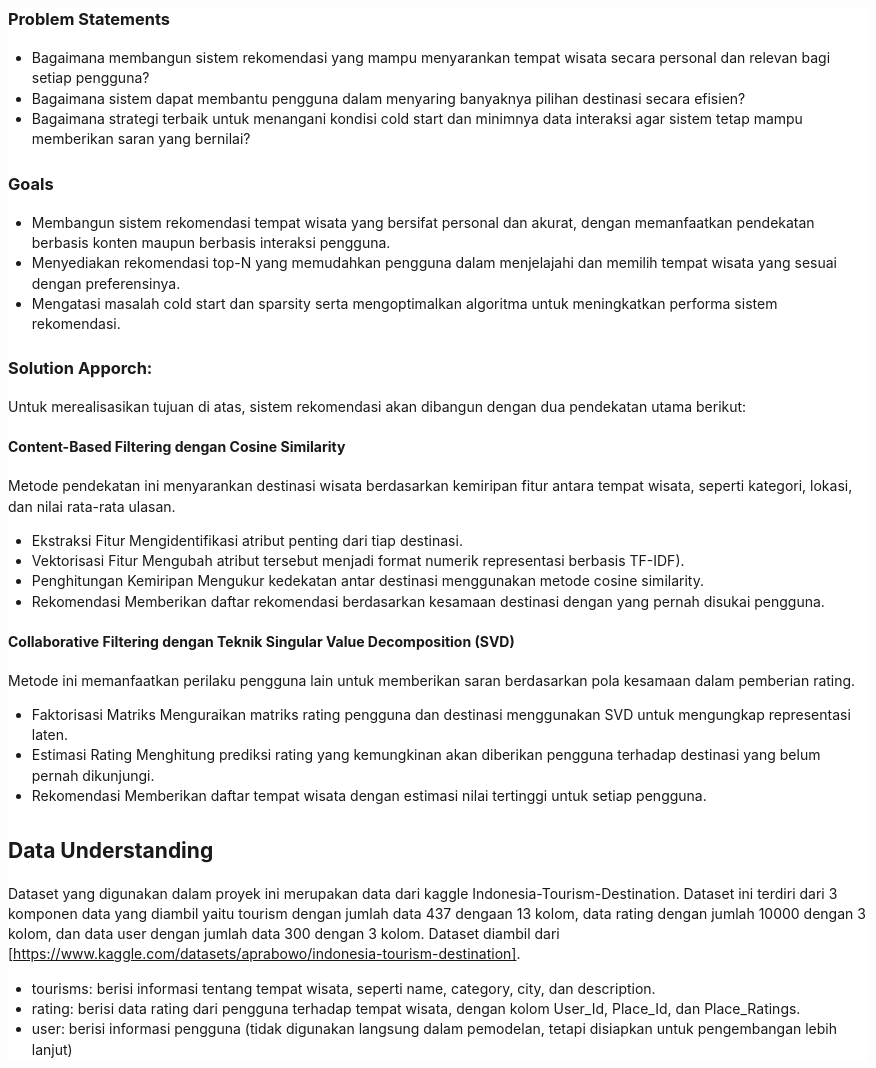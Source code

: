 ### Problem Statements
- Bagaimana membangun sistem rekomendasi yang mampu menyarankan tempat wisata secara personal dan relevan bagi setiap pengguna?
- Bagaimana sistem dapat membantu pengguna dalam menyaring banyaknya pilihan destinasi secara efisien?
- Bagaimana strategi terbaik untuk menangani kondisi cold start dan minimnya data interaksi agar sistem tetap mampu memberikan saran yang bernilai?

### Goals
- Membangun sistem rekomendasi tempat wisata yang bersifat personal dan akurat, dengan memanfaatkan pendekatan berbasis konten maupun berbasis interaksi pengguna.
- Menyediakan rekomendasi top-N yang memudahkan pengguna dalam menjelajahi dan memilih tempat wisata yang sesuai dengan preferensinya.
- Mengatasi masalah cold start dan sparsity serta mengoptimalkan algoritma untuk meningkatkan performa sistem rekomendasi.

### Solution Apporch:
Untuk merealisasikan tujuan di atas, sistem rekomendasi akan dibangun dengan dua pendekatan utama berikut:

#### Content-Based Filtering dengan Cosine Similarity 
Metode pendekatan ini menyarankan destinasi wisata berdasarkan kemiripan fitur antara tempat wisata, seperti kategori, lokasi, dan nilai rata-rata ulasan.
- Ekstraksi Fitur
Mengidentifikasi atribut penting dari tiap destinasi.
- Vektorisasi Fitur
Mengubah atribut tersebut menjadi format numerik representasi berbasis TF-IDF).
- Penghitungan Kemiripan
Mengukur kedekatan antar destinasi menggunakan metode cosine similarity.
- Rekomendasi
Memberikan daftar rekomendasi berdasarkan kesamaan destinasi dengan yang pernah disukai pengguna.

####  Collaborative Filtering dengan Teknik Singular Value Decomposition (SVD)
Metode ini memanfaatkan perilaku pengguna lain untuk memberikan saran berdasarkan pola kesamaan dalam pemberian rating.
- Faktorisasi Matriks
Menguraikan matriks rating pengguna dan destinasi menggunakan SVD untuk mengungkap representasi laten.
- Estimasi Rating
Menghitung prediksi rating yang kemungkinan akan diberikan pengguna terhadap destinasi yang belum pernah dikunjungi.
- Rekomendasi 
Memberikan daftar tempat wisata dengan estimasi nilai tertinggi untuk setiap pengguna.

## Data Understanding
Dataset yang digunakan dalam proyek ini merupakan data dari kaggle Indonesia-Tourism-Destination. Dataset ini terdiri dari 3 komponen data yang diambil yaitu tourism dengan jumlah data 437 dengaan 13 kolom, data rating dengan jumlah 10000 dengan 3 kolom, dan data user dengan jumlah data 300 dengan 3 kolom. Dataset diambil dari [https://www.kaggle.com/datasets/aprabowo/indonesia-tourism-destination].
- tourisms: berisi informasi tentang tempat wisata, seperti name, category, city, dan description.
- rating: berisi data rating dari pengguna terhadap tempat wisata, dengan kolom User_Id, Place_Id, dan Place_Ratings.
- user: berisi informasi pengguna (tidak digunakan langsung dalam pemodelan, tetapi disiapkan untuk pengembangan lebih lanjut)
